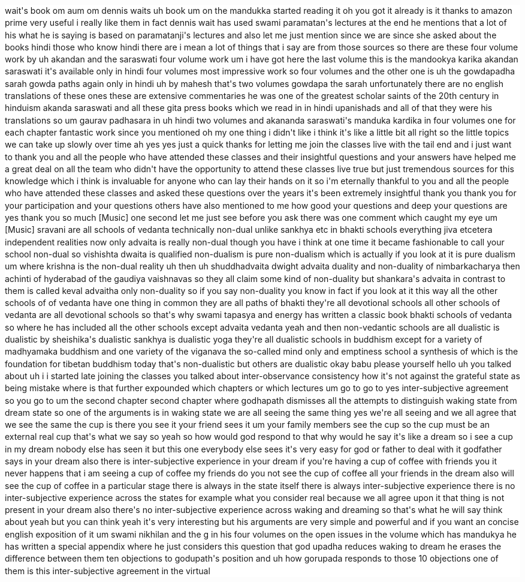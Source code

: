 wait's book om aum om dennis waits uh book um on the mandukka started reading it oh you got it already is it thanks to amazon prime very useful i really like them in fact dennis wait has used swami paramatan's lectures at the end he mentions that a lot of his what he is saying is based on paramatanji's lectures and also let me just mention since we are since she asked about the books hindi those who know hindi there are i mean a lot of things that i say are from those sources so there are these four volume work by uh akandan and the saraswati four volume work um i have got here the last volume this is the mandookya karika akandan saraswati it's available only in hindi four volumes most impressive work so four volumes and the other one is uh the gowdapadha sarah gowda paths again only in hindi uh by mahesh that's two volumes gowdapa the sarah unfortunately there are no english translations of these ones these are extensive commentaries he was one of the greatest scholar saints of the 20th century in hinduism akanda saraswati and all these gita press books which we read in in hindi upanishads and all of that they were his translations so um gaurav padhasara in uh hindi two volumes and akananda saraswati's manduka kardika in four volumes one for each chapter fantastic work since you mentioned oh my one thing i didn't like i think it's like a little bit all right so the little topics we can take up slowly over time ah yes yes just a quick thanks for letting me join the classes live with the tail end and i just want to thank you and all the people who have attended these classes and their insightful questions and your answers have helped me a great deal on all the team who didn't have the opportunity to attend these classes live true but just tremendous sources for this knowledge which i think is invaluable for anyone who can lay their hands on it so i'm eternally thankful to you and all the people who have attended these classes and asked these questions over the years it's been extremely insightful thank you thank you for your participation and your questions others have also mentioned to me how good your questions and deep your questions are yes thank you so much [Music] one second let me just see before you ask there was one comment which caught my eye um [Music] sravani are all schools of vedanta technically non-dual unlike sankhya etc in bhakti schools everything jiva etcetera independent realities now only advaita is really non-dual though you have i think at one time it became fashionable to call your school non-dual so vishishta dwaita is qualified non-dualism is pure non-dualism which is actually if you look at it is pure dualism um where krishna is the non-dual reality uh then uh shuddhadvaita dwight advaita duality and non-duality of nimbarkacharya then achinti of hyderabad of the gaudiya vaishnavas so they all claim some kind of non-duality but shankara's advaita in contrast to them is called keval advaitha only non-duality so if you say non-duality you know in fact if you look at it this way all the other schools of of vedanta have one thing in common they are all paths of bhakti they're all devotional schools all other schools of vedanta are all devotional schools so that's why swami tapasya and energy has written a classic book bhakti schools of vedanta so where he has included all the other schools except advaita vedanta yeah and then non-vedantic schools are all dualistic is dualistic by sheishika's dualistic sankhya is dualistic yoga they're all dualistic schools in buddhism except for a variety of madhyamaka buddhism and one variety of the viganava the so-called mind only and emptiness school a synthesis of which is the foundation for tibetan buddhism today that's non-dualistic but others are dualistic okay babu please yourself hello uh you talked about uh i i started late joining the classes you talked about inter-observance consistency how it's not against the grateful state as being mistake where is that further expounded which chapters or which lectures um go to go to yes inter-subjective agreement so you go to um the second chapter second chapter where godhapath dismisses all the attempts to distinguish waking state from dream state so one of the arguments is in waking state we are all seeing the same thing yes we're all seeing and we all agree that we see the same the cup is there you see it your friend sees it um your family members see the cup so the cup must be an external real cup that's what we say so yeah so how would god respond to that why would he say it's like a dream so i see a cup in my dream nobody else has seen it but this one everybody else sees it's very easy for god or father to deal with it godfather says in your dream also there is inter-subjective experience in your dream if you're having a cup of coffee with friends you it never happens that i am seeing a cup of coffee my friends do you not see the cup of coffee all your friends in the dream also will see the cup of coffee in a particular stage there is always in the state itself there is always inter-subjective experience there is no inter-subjective experience across the states for example what you consider real because we all agree upon it that thing is not present in your dream also there's no inter-subjective experience across waking and dreaming so that's what he will say think about yeah but you can think yeah it's very interesting but his arguments are very simple and powerful and if you want an concise english exposition of it um swami nikhilan and the g in his four volumes on the open issues in the volume which has mandukya he has written a special appendix where he just considers this question that god upadha reduces waking to dream he erases the difference between them ten objections to godupath's position and uh how gorupada responds to those 10 objections one of them is this inter-subjective agreement in the virtual